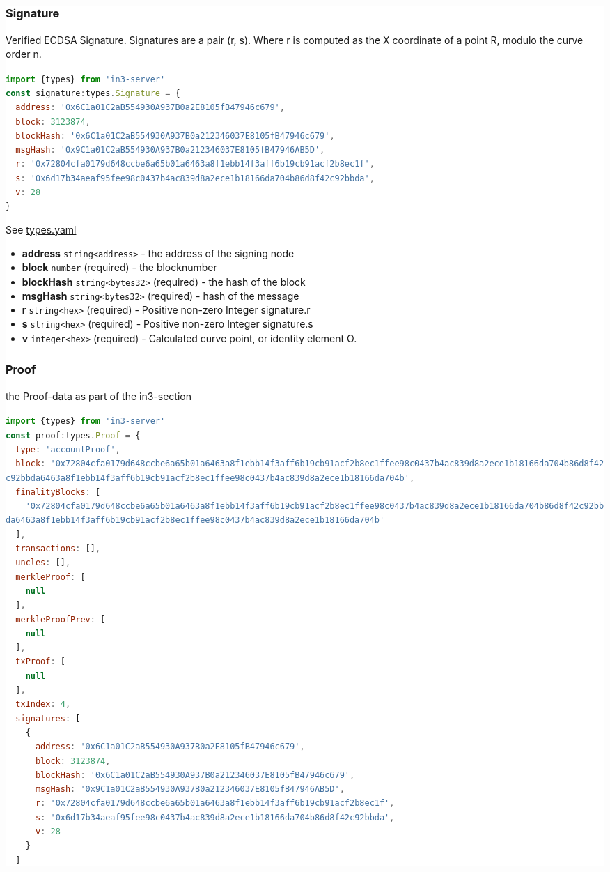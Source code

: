 ### Signature

Verified ECDSA Signature. Signatures are a pair (r, s). Where r is computed as the X coordinate of a point R, modulo the curve order n.

```javascript
import {types} from 'in3-server'
const signature:types.Signature = {
  address: '0x6C1a01C2aB554930A937B0a2E8105fB47946c679',
  block: 3123874,
  blockHash: '0x6C1a01C2aB554930A937B0a212346037E8105fB47946c679',
  msgHash: '0x9C1a01C2aB554930A937B0a212346037E8105fB47946AB5D',
  r: '0x72804cfa0179d648ccbe6a65b01a6463a8f1ebb14f3aff6b19cb91acf2b8ec1f',
  s: '0x6d17b34aeaf95fee98c0437b4ac839d8a2ece1b18166da704b86d8f42c92bbda',
  v: 28
}
```
 See [types.yaml](../blob/develop/src/types/types.yaml)

*  **address** `string<address>` - the address of the signing node   
*  **block** `number` (required)  - the blocknumber   
*  **blockHash** `string<bytes32>` (required)  - the hash of the block   
*  **msgHash** `string<bytes32>` (required)  - hash of the message   
*  **r** `string<hex>` (required)  - Positive non-zero Integer signature.r   
*  **s** `string<hex>` (required)  - Positive non-zero Integer signature.s   
*  **v** `integer<hex>` (required)  - Calculated curve point, or identity element O.   

### Proof

the Proof-data as part of the in3-section

```javascript
import {types} from 'in3-server'
const proof:types.Proof = {
  type: 'accountProof',
  block: '0x72804cfa0179d648ccbe6a65b01a6463a8f1ebb14f3aff6b19cb91acf2b8ec1ffee98c0437b4ac839d8a2ece1b18166da704b86d8f42c92bbda6463a8f1ebb14f3aff6b19cb91acf2b8ec1ffee98c0437b4ac839d8a2ece1b18166da704b',
  finalityBlocks: [
    '0x72804cfa0179d648ccbe6a65b01a6463a8f1ebb14f3aff6b19cb91acf2b8ec1ffee98c0437b4ac839d8a2ece1b18166da704b86d8f42c92bbda6463a8f1ebb14f3aff6b19cb91acf2b8ec1ffee98c0437b4ac839d8a2ece1b18166da704b'
  ],
  transactions: [],
  uncles: [],
  merkleProof: [
    null
  ],
  merkleProofPrev: [
    null
  ],
  txProof: [
    null
  ],
  txIndex: 4,
  signatures: [
    {
      address: '0x6C1a01C2aB554930A937B0a2E8105fB47946c679',
      block: 3123874,
      blockHash: '0x6C1a01C2aB554930A937B0a212346037E8105fB47946c679',
      msgHash: '0x9C1a01C2aB554930A937B0a212346037E8105fB47946AB5D',
      r: '0x72804cfa0179d648ccbe6a65b01a6463a8f1ebb14f3aff6b19cb91acf2b8ec1f',
      s: '0x6d17b34aeaf95fee98c0437b4ac839d8a2ece1b18166da704b86d8f42c92bbda',
      v: 28
    }
  ]
```